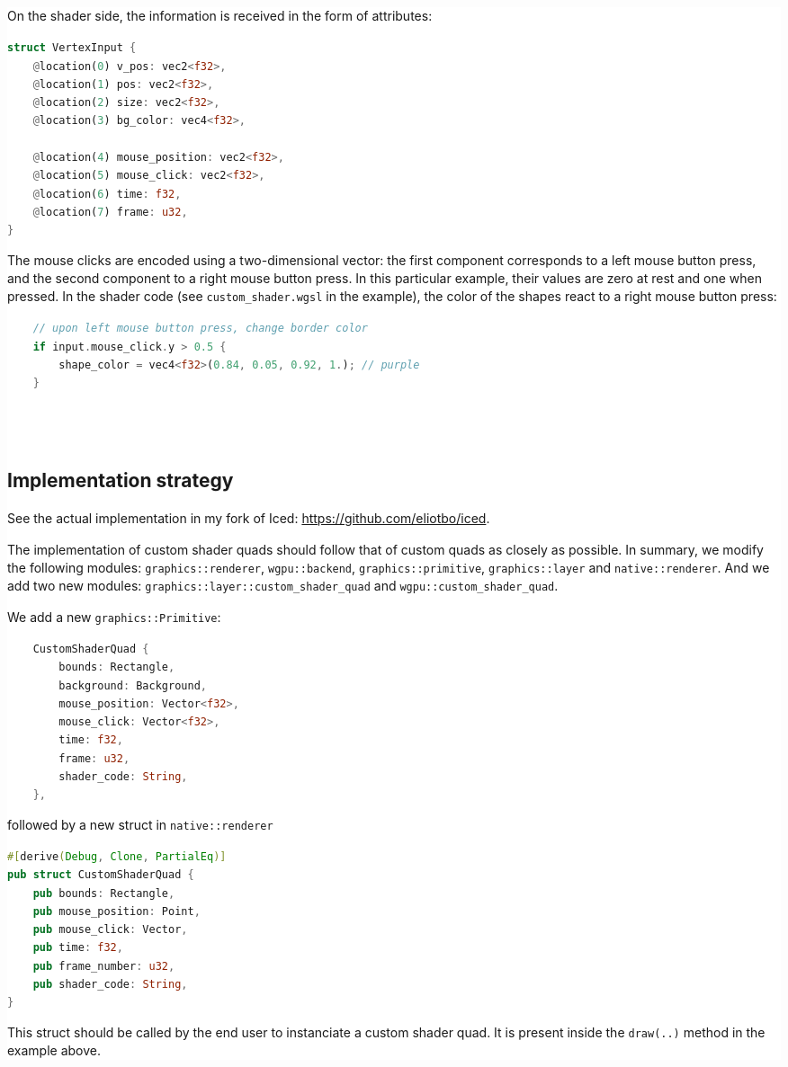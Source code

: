 On the shader side, the information is received in the form of attributes:

```rs
struct VertexInput {
    @location(0) v_pos: vec2<f32>,
    @location(1) pos: vec2<f32>,
    @location(2) size: vec2<f32>,
    @location(3) bg_color: vec4<f32>,

    @location(4) mouse_position: vec2<f32>,
    @location(5) mouse_click: vec2<f32>,
    @location(6) time: f32,
    @location(7) frame: u32,
}
```

The mouse clicks are encoded using a two-dimensional vector: the first component corresponds to a left mouse button press, and the second component to a right mouse button press. In this particular example, their values are zero at rest and one when pressed. In the shader code (see `custom_shader.wgsl` in the example), the color of the shapes react to a right mouse button press:
    
```rs
    // upon left mouse button press, change border color
    if input.mouse_click.y > 0.5 {
        shape_color = vec4<f32>(0.84, 0.05, 0.92, 1.); // purple
    }

```


<br/><br/> 
## Implementation strategy

See the actual implementation in my fork of Iced: https://github.com/eliotbo/iced.

The implementation of custom shader quads should follow that of custom quads as closely as possible. In summary, we modify the following modules: `graphics::renderer`, `wgpu::backend`, `graphics::primitive`, `graphics::layer` and `native::renderer`. And we add two new modules: `graphics::layer::custom_shader_quad` and `wgpu::custom_shader_quad`.

We add a new  `graphics::Primitive`:
```rs
    CustomShaderQuad {
        bounds: Rectangle,
        background: Background, 
        mouse_position: Vector<f32>,
        mouse_click: Vector<f32>,
        time: f32,
        frame: u32,
        shader_code: String,
    },
``` 
followed by a new struct in `native::renderer`

```rs
#[derive(Debug, Clone, PartialEq)]
pub struct CustomShaderQuad {
    pub bounds: Rectangle,
    pub mouse_position: Point,
    pub mouse_click: Vector,
    pub time: f32,
    pub frame_number: u32,
    pub shader_code: String,
}
```
This struct should be called by the end user to instanciate a custom shader quad. It is present inside the `draw(..)` method in the example above.
